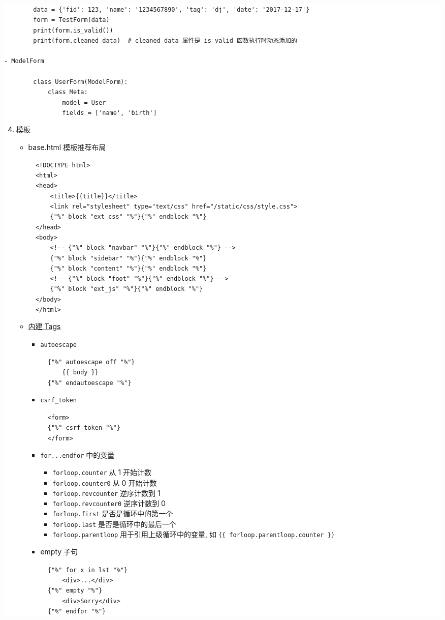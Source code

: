             data = {'fid': 123, 'name': '1234567890', 'tag': 'dj', 'date': '2017-12-17'}
            form = TestForm(data)
            print(form.is_valid())
            print(form.cleaned_data)  # cleaned_data 属性是 is_valid 函数执行时动态添加的

    - ModelForm

            class UserForm(ModelForm):
                class Meta:
                    model = User
                    fields = ['name', 'birth']

4. 模板
    - base.html 模板推荐布局

            <!DOCTYPE html>
            <html>
            <head>
                <title>{{title}}</title>
                <link rel="stylesheet" type="text/css" href="/static/css/style.css">
                {"%" block "ext_css" "%"}{"%" endblock "%"}
            </head>
            <body>
                <!-- {"%" block "navbar" "%"}{"%" endblock "%"} -->
                {"%" block "sidebar" "%"}{"%" endblock "%"}
                {"%" block "content" "%"}{"%" endblock "%"}
                <!-- {"%" block "foot" "%"}{"%" endblock "%"} -->
                {"%" block "ext_js" "%"}{"%" endblock "%"}
            </body>
            </html>

    - [内建 Tags](https://docs.djangoproject.com/en/2.0/ref/templates/builtins/#ref-templates-builtins-tags)
        - `autoescape`

                {"%" autoescape off "%"}
                    {{ body }}
                {"%" endautoescape "%"}

        - `csrf_token`

                <form>
                {"%" csrf_token "%"}
                </form>

        - `for...endfor` 中的变量
            * `forloop.counter`     从 1 开始计数
            * `forloop.counter0`    从 0 开始计数
            * `forloop.revcounter`  逆序计数到 1
            * `forloop.revcounter0` 逆序计数到 0
            * `forloop.first`       是否是循环中的第一个
            * `forloop.last`        是否是循环中的最后一个
            * `forloop.parentloop`  用于引用上级循环中的变量, 如 `{{ forloop.parentloop.counter }}`
        - empty 子句

                {"%" for x in lst "%"}
                    <div>...</div>
                {"%" empty "%"}
                    <div>Sorry</div>
                {"%" endfor "%"}
